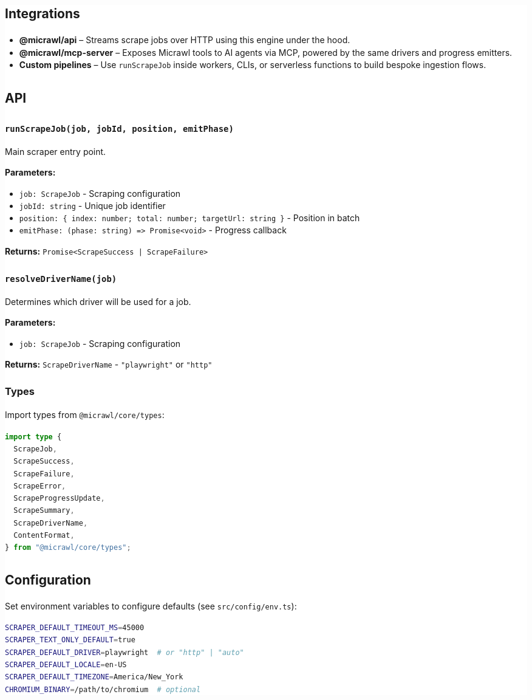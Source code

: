 ## Integrations

- **@micrawl/api** – Streams scrape jobs over HTTP using this engine under the hood.
- **@micrawl/mcp-server** – Exposes Micrawl tools to AI agents via MCP, powered by the same drivers and progress emitters.
- **Custom pipelines** – Use `runScrapeJob` inside workers, CLIs, or serverless functions to build bespoke ingestion flows.

## API

### `runScrapeJob(job, jobId, position, emitPhase)`

Main scraper entry point.

**Parameters:**
- `job: ScrapeJob` - Scraping configuration
- `jobId: string` - Unique job identifier
- `position: { index: number; total: number; targetUrl: string }` - Position in batch
- `emitPhase: (phase: string) => Promise<void>` - Progress callback

**Returns:** `Promise<ScrapeSuccess | ScrapeFailure>`

### `resolveDriverName(job)`

Determines which driver will be used for a job.

**Parameters:**
- `job: ScrapeJob` - Scraping configuration

**Returns:** `ScrapeDriverName` - `"playwright"` or `"http"`

### Types

Import types from `@micrawl/core/types`:

```typescript
import type {
  ScrapeJob,
  ScrapeSuccess,
  ScrapeFailure,
  ScrapeError,
  ScrapeProgressUpdate,
  ScrapeSummary,
  ScrapeDriverName,
  ContentFormat,
} from "@micrawl/core/types";
```

## Configuration

Set environment variables to configure defaults (see `src/config/env.ts`):

```bash
SCRAPER_DEFAULT_TIMEOUT_MS=45000
SCRAPER_TEXT_ONLY_DEFAULT=true
SCRAPER_DEFAULT_DRIVER=playwright  # or "http" | "auto"
SCRAPER_DEFAULT_LOCALE=en-US
SCRAPER_DEFAULT_TIMEZONE=America/New_York
CHROMIUM_BINARY=/path/to/chromium  # optional
```
